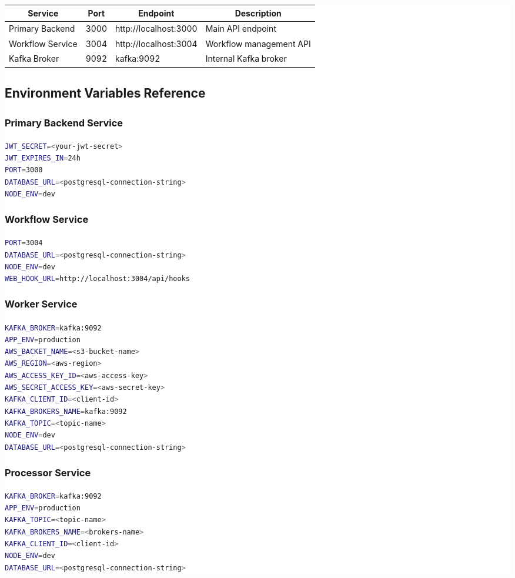 | Service | Port | Endpoint | Description |
|---------|------|----------|-------------|
| Primary Backend | 3000 | http://localhost:3000 | Main API endpoint |
| Workflow Service | 3004 | http://localhost:3004 | Workflow management API |
| Kafka Broker | 9092 | kafka:9092 | Internal Kafka broker |

## Environment Variables Reference

### Primary Backend Service
```bash
JWT_SECRET=<your-jwt-secret>
JWT_EXPIRES_IN=24h
PORT=3000
DATABASE_URL=<postgresql-connection-string>
NODE_ENV=dev
```

### Workflow Service
```bash
PORT=3004
DATABASE_URL=<postgresql-connection-string>
NODE_ENV=dev
WEB_HOOK_URL=http://localhost:3004/api/hooks
```

### Worker Service
```bash
KAFKA_BROKER=kafka:9092
APP_ENV=production
AWS_BACKET_NAME=<s3-bucket-name>
AWS_REGION=<aws-region>
AWS_ACCESS_KEY_ID=<aws-access-key>
AWS_SECRET_ACCESS_KEY=<aws-secret-key>
KAFKA_CLIENT_ID=<client-id>
KAFKA_BROKERS_NAME=kafka:9092
KAFKA_TOPIC=<topic-name>
NODE_ENV=dev
DATABASE_URL=<postgresql-connection-string>
```

### Processor Service
```bash
KAFKA_BROKER=kafka:9092
APP_ENV=production
KAFKA_TOPIC=<topic-name>
KAFKA_BROKERS_NAME=<brokers-name>
KAFKA_CLIENT_ID=<client-id>
NODE_ENV=dev
DATABASE_URL=<postgresql-connection-string>
```
